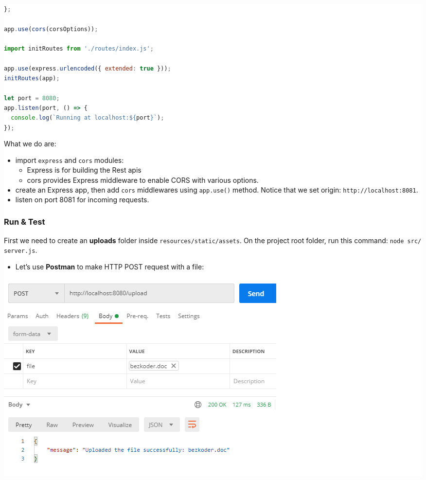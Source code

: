 ```js
};

app.use(cors(corsOptions));

import initRoutes from './routes/index.js';

app.use(express.urlencoded({ extended: true }));
initRoutes(app);

let port = 8080;
app.listen(port, () => {
  console.log(`Running at localhost:${port}`);
});
```

What we do are:
* import `express` and `cors` modules:
    * Express is for building the Rest apis
    * cors provides Express middleware to enable CORS with various options.
* create an Express app, then add `cors` middlewares using `app.use()` method. Notice that we set origin: `http://localhost:8081`.
* listen on port 8081 for incoming requests.

### Run & Test

First we need to create an **uploads** folder inside `resources/static/assets`.
On the project root folder, run this command: `node src/server.js`.

* Let’s use **Postman** to make HTTP POST request with a file:

![image](./images/image2.png)
